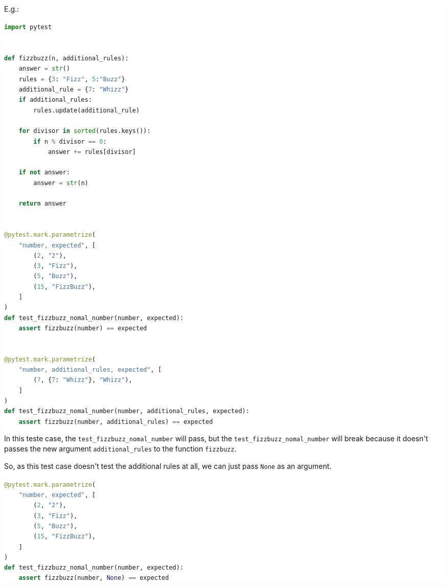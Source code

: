E.g.:

````python
import pytest


def fizzbuzz(n, additional_rules):
    answer = str()
    rules = {3: "Fizz", 5:"Buzz"}
    additional_rule = {7: "Whizz"}
    if additional_rules:
        rules.update(additional_rule)

    for divisor in sorted(rules.keys()):
        if n % divisor == 0:
            answer += rules[divisor]

    if not answer:
        answer = str(n)

    return answer


@pytest.mark.parametrize(
    "number, expected", [
        (2, "2"),
        (3, "Fizz"),
        (5, "Buzz"),
        (15, "FizzBuzz"),
    ]
)
def test_fizzbuzz_nomal_number(number, expected):
    assert fizzbuzz(number) == expected


@pytest.mark.parametrize(
    "number, additional_rules, expected", [
        (7, {7: "Whizz"}, "Whizz"),
    ]
)
def test_fizzbuzz_nomal_number(number, additional_rules, expected):
    assert fizzbuzz(number, additional_rules) == expected

````
In this teste case, the `test_fizzbuzz_nomal_number` will pass, but the `test_fizzbuzz_nomal_number` will break because 
it doesn't passes the new argument `additional_rules` to the function `fizzbuzz`. 

So, as this test case doesn't test the additional rules at all, we can just pass `None` as an argument.

```python
@pytest.mark.parametrize(
    "number, expected", [
        (2, "2"),
        (3, "Fizz"),
        (5, "Buzz"),
        (15, "FizzBuzz"),
    ]
)
def test_fizzbuzz_nomal_number(number, expected):
    assert fizzbuzz(number, None) == expected
```
